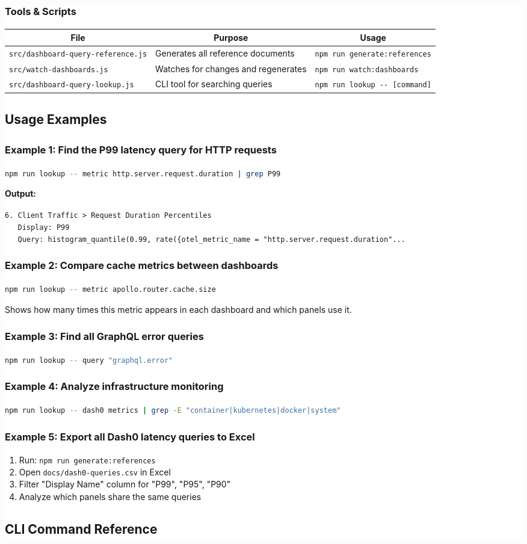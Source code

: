 ### Tools & Scripts
| File | Purpose | Usage |
|------|---------|-------|
| `src/dashboard-query-reference.js` | Generates all reference documents | `npm run generate:references` |
| `src/watch-dashboards.js` | Watches for changes and regenerates | `npm run watch:dashboards` |
| `src/dashboard-query-lookup.js` | CLI tool for searching queries | `npm run lookup -- [command]` |

## Usage Examples

### Example 1: Find the P99 latency query for HTTP requests

```bash
npm run lookup -- metric http.server.request.duration | grep P99
```

**Output:**
```
6. Client Traffic > Request Duration Percentiles
   Display: P99
   Query: histogram_quantile(0.99, rate({otel_metric_name = "http.server.request.duration"...
```

### Example 2: Compare cache metrics between dashboards

```bash
npm run lookup -- metric apollo.router.cache.size
```

Shows how many times this metric appears in each dashboard and which panels use it.

### Example 3: Find all GraphQL error queries

```bash
npm run lookup -- query "graphql.error"
```

### Example 4: Analyze infrastructure monitoring

```bash
npm run lookup -- dash0 metrics | grep -E "container|kubernetes|docker|system"
```

### Example 5: Export all Dash0 latency queries to Excel

1. Run: `npm run generate:references`
2. Open `docs/dash0-queries.csv` in Excel
3. Filter "Display Name" column for "P99", "P95", "P90"
4. Analyze which panels share the same queries

## CLI Command Reference
